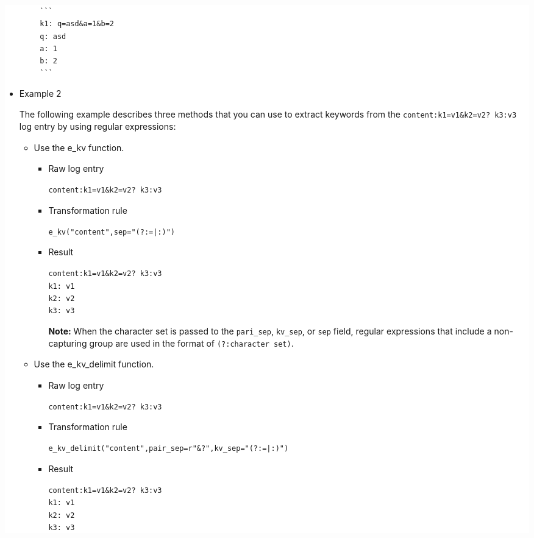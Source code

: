             ```
            k1: q=asd&a=1&b=2
            q: asd
            a: 1
            b: 2
            ```

-   Example 2

    The following example describes three methods that you can use to extract keywords from the `content:k1=v1&k2=v2? k3:v3` log entry by using regular expressions:

    -   Use the e\_kv function.
        -   Raw log entry

            ```
            content:k1=v1&k2=v2? k3:v3
            ```

        -   Transformation rule

            ```
            e_kv("content",sep="(?:=|:)")
            ```

        -   Result

            ```
            content:k1=v1&k2=v2? k3:v3
            k1: v1
            k2: v2
            k3: v3
            ```

            **Note:** When the character set is passed to the `pari_sep`, `kv_sep`, or `sep` field, regular expressions that include a non-capturing group are used in the format of `(?:character set)`.

    -   Use the e\_kv\_delimit function.
        -   Raw log entry

            ```
            content:k1=v1&k2=v2? k3:v3
            ```

        -   Transformation rule

            ```
            e_kv_delimit("content",pair_sep=r"&?",kv_sep="(?:=|:)")
            ```

        -   Result

            ```
            content:k1=v1&k2=v2? k3:v3
            k1: v1
            k2: v2
            k3: v3
            ```
